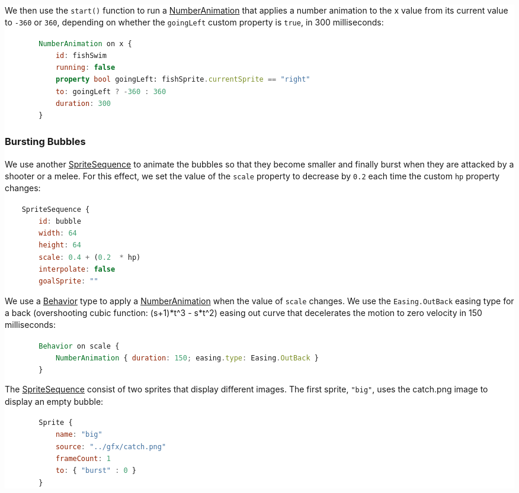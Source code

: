 We then use the `start()` function to run a [NumberAnimation](../QtQuick.NumberAnimation.md) that applies a number animation to the x value from its current value to `-360` or `360`, depending on whether the `goingLeft` custom property is `true`, in 300 milliseconds:

``` qml
        NumberAnimation on x {
            id: fishSwim
            running: false
            property bool goingLeft: fishSprite.currentSprite == "right"
            to: goingLeft ? -360 : 360
            duration: 300
        }
```

<span id="bursting-bubbles"></span>
### Bursting Bubbles

We use another [SpriteSequence](https://developer.ubuntu.comapps/qml/sdk-15.04.6/QtQuick.imageelements/#spritesequence) to animate the bubbles so that they become smaller and finally burst when they are attacked by a shooter or a melee. For this effect, we set the value of the `scale` property to decrease by `0.2` each time the custom `hp` property changes:

``` qml
    SpriteSequence {
        id: bubble
        width: 64
        height: 64
        scale: 0.4 + (0.2  * hp)
        interpolate: false
        goalSprite: ""
```

We use a [Behavior](../QtQuick.Behavior.md) type to apply a [NumberAnimation](../QtQuick.NumberAnimation.md) when the value of `scale` changes. We use the `Easing.OutBack` easing type for a back (overshooting cubic function: (s+1)\*t^3 - s\*t^2) easing out curve that decelerates the motion to zero velocity in 150 milliseconds:

``` qml
        Behavior on scale {
            NumberAnimation { duration: 150; easing.type: Easing.OutBack }
        }
```

The [SpriteSequence](https://developer.ubuntu.comapps/qml/sdk-15.04.6/QtQuick.imageelements/#spritesequence) consist of two sprites that display different images. The first sprite, `"big"`, uses the catch.png image to display an empty bubble:

``` qml
        Sprite {
            name: "big"
            source: "../gfx/catch.png"
            frameCount: 1
            to: { "burst" : 0 }
        }
```
